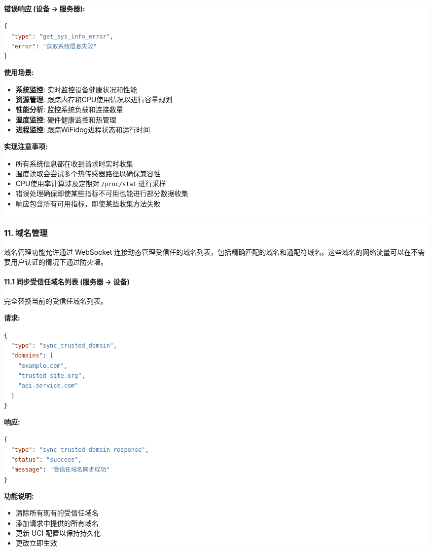 **错误响应 (设备 → 服务器):**
```json
{
  "type": "get_sys_info_error",
  "error": "获取系统信息失败"
}
```

**使用场景:**
- **系统监控**: 实时监控设备健康状况和性能
- **资源管理**: 跟踪内存和CPU使用情况以进行容量规划
- **性能分析**: 监控系统负载和连接数量
- **温度监控**: 硬件健康监控和热管理
- **进程监控**: 跟踪WiFidog进程状态和运行时间

**实现注意事项:**
- 所有系统信息都在收到请求时实时收集
- 温度读取会尝试多个热传感器路径以确保兼容性
- CPU使用率计算涉及定期对 `/proc/stat` 进行采样
- 错误处理确保即使某些指标不可用也能进行部分数据收集
- 响应包含所有可用指标，即使某些收集方法失败

---

### 11. 域名管理

域名管理功能允许通过 WebSocket 连接动态管理受信任的域名列表，包括精确匹配的域名和通配符域名。这些域名的网络流量可以在不需要用户认证的情况下通过防火墙。

#### 11.1 同步受信任域名列表 (服务器 → 设备)

完全替换当前的受信任域名列表。

**请求:**
```json
{
  "type": "sync_trusted_domain",
  "domains": [
    "example.com",
    "trusted-site.org", 
    "api.service.com"
  ]
}
```

**响应:**
```json
{
  "type": "sync_trusted_domain_response",
  "status": "success",
  "message": "受信任域名同步成功"
}
```

**功能说明:**
- 清除所有现有的受信任域名
- 添加请求中提供的所有域名
- 更新 UCI 配置以保持持久化
- 更改立即生效
